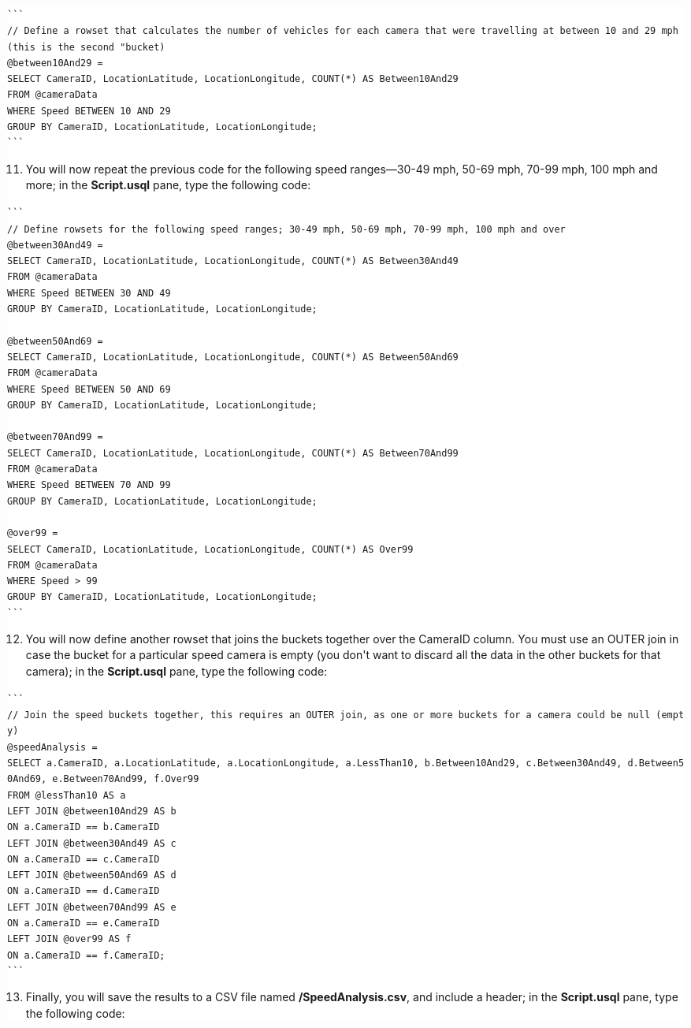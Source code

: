 	```
	// Define a rowset that calculates the number of vehicles for each camera that were travelling at between 10 and 29 mph (this is the second "bucket)
	@between10And29 =
	SELECT CameraID, LocationLatitude, LocationLongitude, COUNT(*) AS Between10And29
	FROM @cameraData
	WHERE Speed BETWEEN 10 AND 29
	GROUP BY CameraID, LocationLatitude, LocationLongitude;
	```
11.  You will now repeat the previous code for the following speed ranges—30-49 mph, 50-69 mph, 70-99 mph, 100 mph and more; in the **Script.usql** pane, type the following code:

	```
	// Define rowsets for the following speed ranges; 30-49 mph, 50-69 mph, 70-99 mph, 100 mph and over
	@between30And49 =
	SELECT CameraID, LocationLatitude, LocationLongitude, COUNT(*) AS Between30And49
	FROM @cameraData
	WHERE Speed BETWEEN 30 AND 49
	GROUP BY CameraID, LocationLatitude, LocationLongitude;

    @between50And69 =
	SELECT CameraID, LocationLatitude, LocationLongitude, COUNT(*) AS Between50And69
	FROM @cameraData
	WHERE Speed BETWEEN 50 AND 69
	GROUP BY CameraID, LocationLatitude, LocationLongitude;

    @between70And99 =
	SELECT CameraID, LocationLatitude, LocationLongitude, COUNT(*) AS Between70And99
	FROM @cameraData
	WHERE Speed BETWEEN 70 AND 99
	GROUP BY CameraID, LocationLatitude, LocationLongitude;

    @over99 =
	SELECT CameraID, LocationLatitude, LocationLongitude, COUNT(*) AS Over99
	FROM @cameraData
	WHERE Speed > 99
	GROUP BY CameraID, LocationLatitude, LocationLongitude;
	```
12.  You will now define another rowset that joins the buckets together over the CameraID column. You must use an OUTER join in case the bucket for a particular speed camera is empty (you don't want to discard all the data in the other buckets for that camera); in the **Script.usql** pane, type the following code:

	```
	// Join the speed buckets together, this requires an OUTER join, as one or more buckets for a camera could be null (empty)
	@speedAnalysis =
	SELECT a.CameraID, a.LocationLatitude, a.LocationLongitude, a.LessThan10, b.Between10And29, c.Between30And49, d.Between50And69, e.Between70And99, f.Over99
	FROM @lessThan10 AS a
	LEFT JOIN @between10And29 AS b
	ON a.CameraID == b.CameraID
	LEFT JOIN @between30And49 AS c
	ON a.CameraID == c.CameraID
	LEFT JOIN @between50And69 AS d
	ON a.CameraID == d.CameraID
	LEFT JOIN @between70And99 AS e
	ON a.CameraID == e.CameraID
	LEFT JOIN @over99 AS f
	ON a.CameraID == f.CameraID;
	```
13.  Finally, you will save the results to a CSV file named **/SpeedAnalysis.csv**, and include a header; in the **Script.usql** pane, type the following code:
